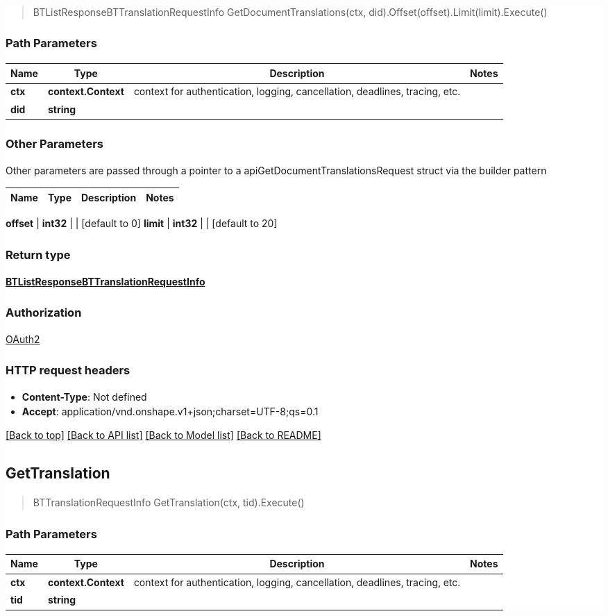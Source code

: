 > BTListResponseBTTranslationRequestInfo GetDocumentTranslations(ctx, did).Offset(offset).Limit(limit).Execute()



### Path Parameters


Name | Type | Description  | Notes
------------- | ------------- | ------------- | -------------
**ctx** | **context.Context** | context for authentication, logging, cancellation, deadlines, tracing, etc.
**did** | **string** |  | 

### Other Parameters

Other parameters are passed through a pointer to a apiGetDocumentTranslationsRequest struct via the builder pattern


Name | Type | Description  | Notes
------------- | ------------- | ------------- | -------------

 **offset** | **int32** |  | [default to 0]
 **limit** | **int32** |  | [default to 20]

### Return type

[**BTListResponseBTTranslationRequestInfo**](BTListResponseBTTranslationRequestInfo.md)

### Authorization

[OAuth2](../README.md#OAuth2)

### HTTP request headers

- **Content-Type**: Not defined
- **Accept**: application/vnd.onshape.v1+json;charset=UTF-8;qs=0.1

[[Back to top]](#) [[Back to API list]](../README.md#documentation-for-api-endpoints)
[[Back to Model list]](../README.md#documentation-for-models)
[[Back to README]](../README.md)


## GetTranslation

> BTTranslationRequestInfo GetTranslation(ctx, tid).Execute()



### Path Parameters


Name | Type | Description  | Notes
------------- | ------------- | ------------- | -------------
**ctx** | **context.Context** | context for authentication, logging, cancellation, deadlines, tracing, etc.
**tid** | **string** |  | 
